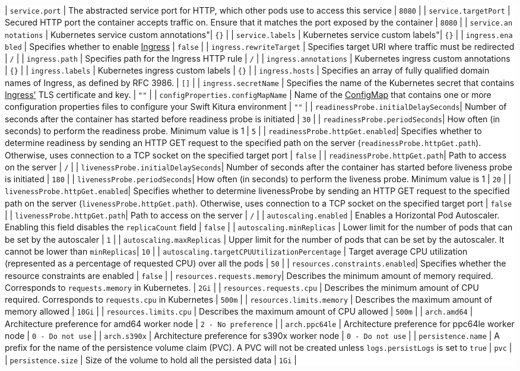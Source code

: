 | `service.port`             | The abstracted service port for HTTP, which other pods use to access this service                     | `8080`                                                    |
| `service.targetPort`       | Secured HTTP port the container accepts traffic on. Ensure that it matches the port exposed by the container       | `8080`                                                    |
| `service.annotations`      | Kubernetes service custom annotations"|        `{}`                                                 |
| `service.labels`           | Kubernetes service custom labels"|        `{}`                                                      |
| `ingress.enabled`          | Specifies whether to enable [Ingress](https://kubernetes.io/docs/concepts/services-networking/ingress/)                                  | `false`                                                    |
| `ingress.rewriteTarget`    | Specifies target URI where traffic must be redirected | `/`                                                  |
| `ingress.path`             | Specifies path for the Ingress HTTP rule        | `/`                                                        |
| `ingress.annotations`      | Kubernetes ingress custom annotations |        `{}`                                                 |
| `ingress.labels`           | Kubernetes ingress custom labels      |        `{}`                                                      |
| `ingress.hosts`             | Specifies an array of fully qualified domain names of Ingress, as defined by RFC 3986. | `[]` |
| `ingress.secretName`       | Specifies the name of the Kubernetes secret that contains [Ingress'](https://kubernetes.io/docs/concepts/services-networking/ingress/#tls) TLS certificate and key.   | `""` |
| `configProperties.configMapName`      | Name of the [ConfigMap](https://kubernetes.io/docs/tasks/configure-pod-container/configure-pod-configmap/#create-a-configmap) that contains one or more configuration properties files to configure your Swift Kitura environment | `""`         |
| `readinessProbe.initialDelaySeconds`| Number of seconds after the container has started before readiness probe is initiated | `30`        |
| `readinessProbe.periodSeconds`| How often (in seconds) to perform the readiness probe. Minimum value is 1  | `5`                                                        |
| `readinessProbe.httpGet.enabled`| Specifies whether to determine readiness by sending an HTTP GET request to the specified path on the server (`readinessProbe.httpGet.path`). Otherwise, uses connection to a TCP socket on the specified target port  | `false` |
| `readinessProbe.httpGet.path`| Path to access on the server | `/`                                                                         |
| `livenessProbe.initialDelaySeconds`| Number of seconds after the container has started before liveness probe is initiated | `180`         |
| `livenessProbe.periodSeconds`| How often (in seconds) to perform the liveness probe. Minimum value is 1 | `20`                            |
| `livenessProbe.httpGet.enabled`| Specifies whether to determine livenessProbe by sending an HTTP GET request to the specified path on the server (`livenessProbe.httpGet.path`). Otherwise, uses connection to a TCP socket on the specified target port  | `false` |
| `livenessProbe.httpGet.path`| Path to access on the server | `/`                                                                          |
| `autoscaling.enabled`      | Enables a Horizontal Pod Autoscaler. Enabling this field disables the `replicaCount` field | `false`         |
| `autoscaling.minReplicas`  | Lower limit for the number of pods that can be set by the autoscaler              | `1`                                                        |
| `autoscaling.maxReplicas`  | Upper limit for the number of pods that can be set by the autoscaler. It cannot be lower than `minReplicas`| `10`                                 |
| `autoscaling.targetCPUUtilizationPercentage` | Target average CPU utilization (represented as a percentage of requested CPU) over all the pods | `50` |
| `resources.constraints.enabled`| Specifies whether the resource constraints are enabled               | `false`                                                    |
| `resources.requests.memory`| Describes the minimum amount of memory required. Corresponds to `requests.memory` in Kubernetes.                        | `2Gi`                                                      |
| `resources.requests.cpu`   | Describes the minimum amount of CPU required. Corresponds to `requests.cpu` in Kubernetes                           | `500m`                                                     |
| `resources.limits.memory`  | Describes the maximum amount of memory allowed                          | `10Gi`                                                     |
| `resources.limits.cpu`     | Describes the maximum amount of CPU allowed                             | `500m`                                                     |
| `arch.amd64`               | Architecture preference for amd64 worker node   | `2 - No preference`                                        |
| `arch.ppc64le`             | Architecture preference for ppc64le worker node | `0 - Do not use`                                           |
| `arch.s390x`               | Architecture preference for s390x worker node   | `0 - Do not use`                                           |
| `persistence.name`         | A prefix for the name of the persistence volume claim (PVC). A PVC will not be created unless `logs.persistLogs` is set to `true` | `pvc` |
| `persistence.size`         | Size of the volume to hold all the persisted data | `1Gi`                                                    |